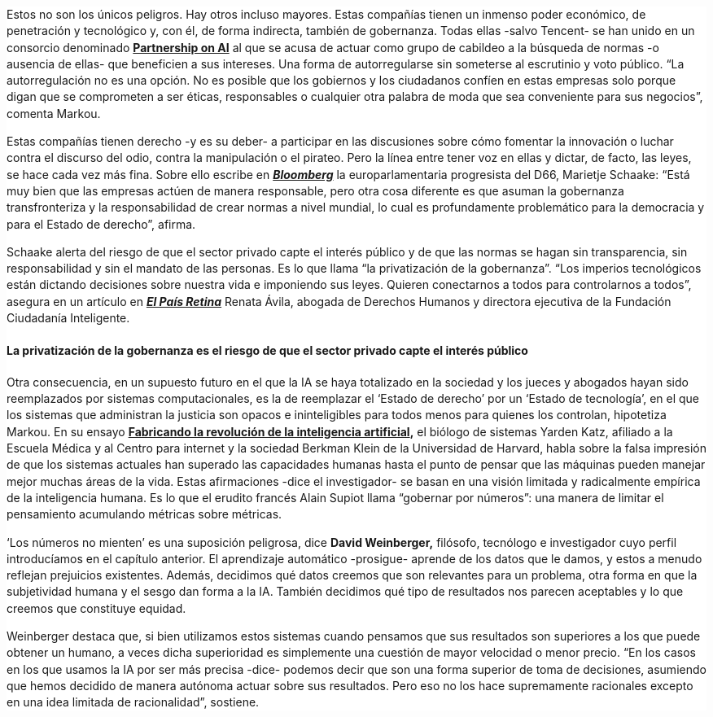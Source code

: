 Estos no son los únicos peligros. Hay otros incluso mayores. Estas compañías tienen un inmenso poder económico, de penetración y tecnológico y, con él, de forma indirecta, también de gobernanza. Todas ellas -salvo Tencent- se han unido en un consorcio denominado **[Partnership on AI](https://www.partnershiponai.org/)** al que se acusa de actuar como grupo de cabildeo a la búsqueda de normas -o ausencia de ellas- que beneficien a sus intereses. Una forma de autorregularse sin someterse al escrutinio y voto público. “La autorregulación no es una opción. No es posible que los gobiernos y los ciudadanos confíen en estas empresas solo porque digan que se comprometen a ser éticas, responsables o cualquier otra palabra de moda que sea conveniente para sus negocios”, comenta Markou.

Estas compañías tienen derecho -y es su deber- a participar en las discusiones sobre cómo fomentar la innovación o luchar contra el discurso del odio, contra la manipulación o el pirateo. Pero la línea entre tener voz en ellas y dictar, de facto, las leyes, se hace cada vez más fina. Sobre ello escribe en ***[Bloomberg](https://www.bloomberg.com/opinion/articles/2019-01-17/beware-of-tech-companies-playing-government)*** la europarlamentaria progresista del D66, Marietje Schaake: “Está muy bien que las empresas actúen de manera responsable, pero otra cosa diferente es que asuman la gobernanza transfronteriza y la responsabilidad de crear normas a nivel mundial, lo cual es profundamente problemático para la democracia y para el Estado de derecho”, afirma.

Schaake alerta del riesgo de que el sector privado capte el interés público y de que las normas se hagan sin transparencia, sin responsabilidad y sin el mandato de las personas. Es lo que llama “la privatización de la gobernanza”. “Los imperios tecnológicos están dictando decisiones sobre nuestra vida e imponiendo sus leyes. Quieren conectarnos a todos para controlarnos a todos”, asegura en un artículo en ***[El País Retina](https://retina.elpais.com/retina/2019/04/12/tendencias/1555058434_379325.html)*** Renata Ávila, abogada de Derechos Humanos y directora ejecutiva de la Fundación Ciudadanía Inteligente.

#### La privatización de la gobernanza es el riesgo de que el sector privado capte el interés público

Otra consecuencia, en un supuesto futuro en el que la IA se haya totalizado en la sociedad y los jueces y abogados hayan sido reemplazados por sistemas computacionales, es la de reemplazar el ‘Estado de derecho’ por un ‘Estado de tecnología’, en el que los sistemas que administran la justicia son opacos e ininteligibles para todos menos para quienes los controlan, hipotetiza Markou. En su ensayo **[Fabricando la revolución de la inteligencia artificial](https://papers.ssrn.com/sol3/papers.cfm?abstract_id=3078224),** el biólogo de sistemas Yarden Katz, afiliado a la Escuela Médica y al Centro para internet y la sociedad Berkman Klein de la Universidad de Harvard, habla sobre la falsa impresión de que los sistemas actuales han superado las capacidades humanas hasta el punto de pensar que las máquinas pueden manejar mejor muchas áreas de la vida. Estas afirmaciones -dice el investigador- se basan en una visión limitada y radicalmente empírica de la inteligencia humana. Es lo que el erudito francés Alain Supiot llama “gobernar por números”: una manera de limitar el pensamiento acumulando métricas sobre métricas.

‘Los números no mienten’ es una suposición peligrosa, dice **David Weinberger,** filósofo, tecnólogo e investigador cuyo perfil introducíamos en el capítulo anterior. El aprendizaje automático -prosigue- aprende de los datos que le damos, y estos a menudo reflejan prejuicios existentes. Además, decidimos qué datos creemos que son relevantes para un problema, otra forma en que la subjetividad humana y el sesgo dan forma a la IA. También decidimos qué tipo de resultados nos parecen aceptables y lo que creemos que constituye equidad.

Weinberger destaca que, si bien utilizamos estos sistemas cuando pensamos que sus resultados son superiores a los que puede obtener un humano, a veces dicha superioridad es simplemente una cuestión de mayor velocidad o menor precio. “En los casos en los que usamos la IA por ser más precisa -dice- podemos decir que son una forma superior de toma de decisiones, asumiendo que hemos decidido de manera autónoma actuar sobre sus resultados. Pero eso no los hace supremamente racionales excepto en una idea limitada de racionalidad”, sostiene.
